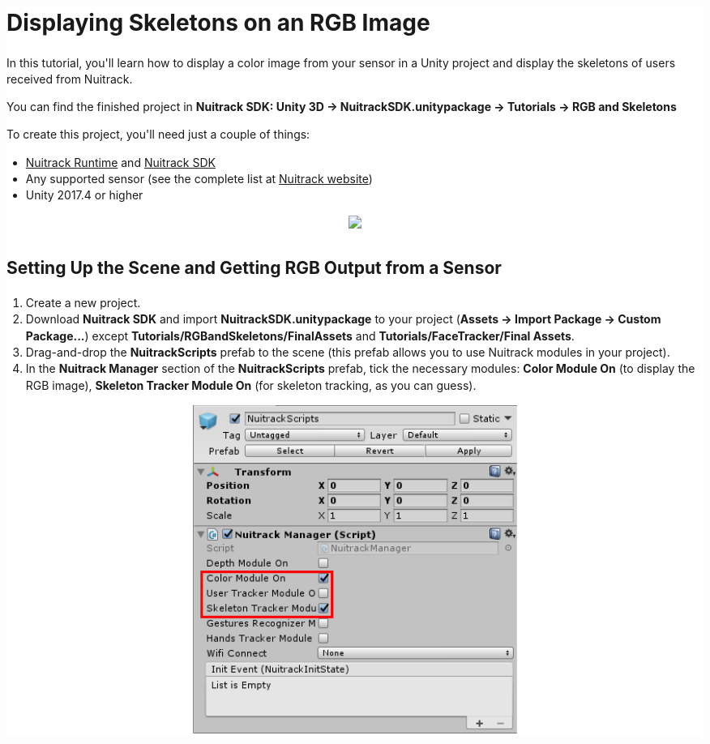 # Displaying Skeletons on an RGB Image 

In this tutorial, you'll learn how to display a color image from your sensor in a Unity project and display the skeletons of users received from Nuitrack.

You can find the finished project in **Nuitrack SDK: Unity 3D → NuitrackSDK.unitypackage → Tutorials → RGB and Skeletons** 

To create this project, you'll need just a couple of things:
* [Nuitrack Runtime](/Platforms) and [Nuitrack SDK](https://github.com/3DiVi/nuitrack-sdk)
* Any supported sensor (see the complete list at [Nuitrack website](https://nuitrack.com/#sensors))
* Unity 2017.4 or higher

<p align="center">
<img width="500" src="img/Urgb_1.gif">
</p>

## Setting Up the Scene and Getting RGB Output from a Sensor 

1. Create a new project.
2. Download **Nuitrack SDK** and import **NuitrackSDK.unitypackage** to your project (**Assets → Import Package → Custom Package...**) except **Tutorials/RGBandSkeletons/FinalAssets** and **Tutorials/FaceTracker/Final Assets**. 
3. Drag-and-drop the **NuitrackScripts** prefab to the scene (this prefab allows you to use Nuitrack modules in your project). 
4. In the **Nuitrack Manager** section of the **NuitrackScripts** prefab, tick the necessary modules: **Color Module On** (to display the RGB image), **Skeleton Tracker Module On** (for skeleton tracking, as you can guess).

<p align="center">
<img width="400" src="img/Urgb_2.png">
</p>
